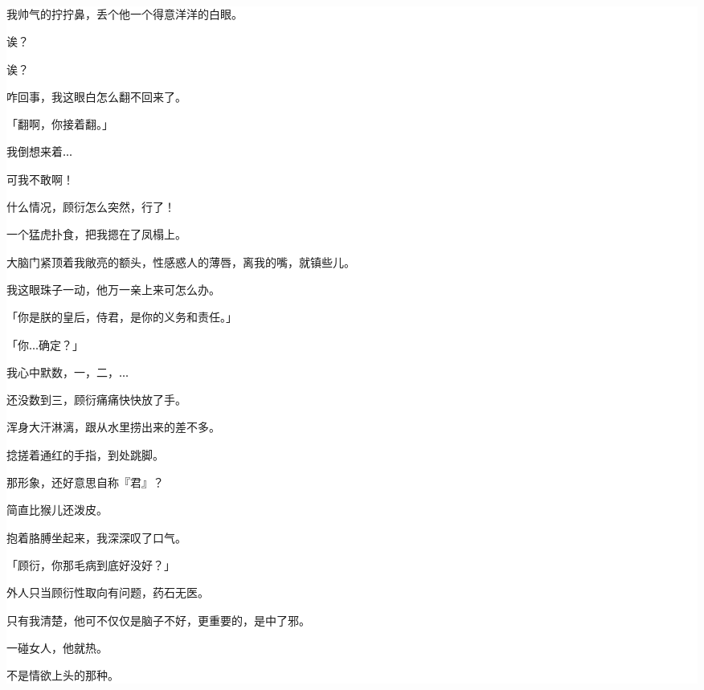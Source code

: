 我帅气的拧拧鼻，丢个他一个得意洋洋的白眼。


诶？


诶？


咋回事，我这眼白怎么翻不回来了。


「翻啊，你接着翻。」


我倒想来着...


可我不敢啊！


什么情况，顾衍怎么突然，行了！


一个猛虎扑食，把我摁在了凤榻上。


大脑门紧顶着我敞亮的额头，性感惑人的薄唇，离我的嘴，就镇些儿。


我这眼珠子一动，他万一亲上来可怎么办。


「你是朕的皇后，侍君，是你的义务和责任。」


「你...确定？」


我心中默数，一，二，...


还没数到三，顾衍痛痛快快放了手。


浑身大汗淋漓，跟从水里捞出来的差不多。


捻搓着通红的手指，到处跳脚。


那形象，还好意思自称『君』？


简直比猴儿还泼皮。


抱着胳膊坐起来，我深深叹了口气。


「顾衍，你那毛病到底好没好？」


外人只当顾衍性取向有问题，药石无医。


只有我清楚，他可不仅仅是脑子不好，更重要的，是中了邪。


一碰女人，他就热。


不是情欲上头的那种。
